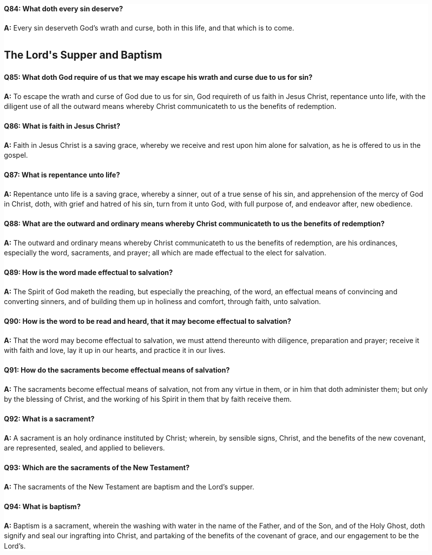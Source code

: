#### Q84: What doth every sin deserve?  
**A:** Every sin deserveth God’s wrath and curse, both in this life, and that which is to come.

## The Lord's Supper and Baptism
#### Q85: What doth God require of us that we may escape his wrath and curse due to us for sin?  
**A:** To escape the wrath and curse of God due to us for sin, God requireth of us faith in Jesus Christ, repentance unto life, with the diligent use of all the outward means whereby Christ communicateth to us the benefits of redemption.

#### Q86: What is faith in Jesus Christ?  
**A:** Faith in Jesus Christ is a saving grace, whereby we receive and rest upon him alone for salvation, as he is offered to us in the gospel.

#### Q87: What is repentance unto life?  
**A:** Repentance unto life is a saving grace, whereby a sinner, out of a true sense of his sin, and apprehension of the mercy of God in Christ, doth, with grief and hatred of his sin, turn from it unto God, with full purpose of, and endeavor after, new obedience.

#### Q88: What are the outward and ordinary means whereby Christ communicateth to us the benefits of redemption?  
**A:** The outward and ordinary means whereby Christ communicateth to us the benefits of redemption, are his ordinances, especially the word, sacraments, and prayer; all which are made effectual to the elect for salvation.

#### Q89: How is the word made effectual to salvation?  
**A:** The Spirit of God maketh the reading, but especially the preaching, of the word, an effectual means of convincing and converting sinners, and of building them up in holiness and comfort, through faith, unto salvation.

#### Q90: How is the word to be read and heard, that it may become effectual to salvation?  
**A:** That the word may become effectual to salvation, we must attend thereunto with diligence, preparation and prayer; receive it with faith and love, lay it up in our hearts, and practice it in our lives.

#### Q91: How do the sacraments become effectual means of salvation?  
**A:** The sacraments become effectual means of salvation, not from any virtue in them, or in him that doth administer them; but only by the blessing of Christ, and the working of his Spirit in them that by faith receive them.

#### Q92: What is a sacrament?  
**A:** A sacrament is an holy ordinance instituted by Christ; wherein, by sensible signs, Christ, and the benefits of the new covenant, are represented, sealed, and applied to believers.

#### Q93: Which are the sacraments of the New Testament?  
**A:** The sacraments of the New Testament are baptism and the Lord’s supper.

#### Q94: What is baptism?  
**A:** Baptism is a sacrament, wherein the washing with water in the name of the Father, and of the Son, and of the Holy Ghost, doth signify and seal our ingrafting into Christ, and partaking of the benefits of the covenant of grace, and our engagement to be the Lord’s.
